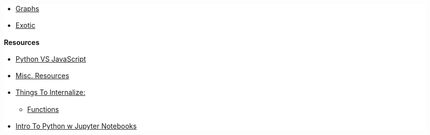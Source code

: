   - <span class="text-4505230f--TextH400-3033861f--textContentFamily-49a318e1"><span data-key="3e5d7cbfcba842b5b47f38eef00428d9"><span data-offset-key="3e5d7cbfcba842b5b47f38eef00428d9:0"><span data-slate-zero-width="z">​</span></span></span><a href="../practice/untitled/untitled-1.html" class="link-a079aa82--primary-53a25e66--link-faf6c434"><span data-key="8f5cb8e7782045e89b412fce8c1d9408"><span data-offset-key="8f5cb8e7782045e89b412fce8c1d9408:0">Graphs</span></span></a><span data-key="c7a3aa4cde6343939d6036d091fb8e17"><span data-offset-key="c7a3aa4cde6343939d6036d091fb8e17:0"><span data-slate-zero-width="z">​</span></span></span></span>

  - <span class="text-4505230f--TextH400-3033861f--textContentFamily-49a318e1"><span data-key="44471e9428bc47b5bd6c5bd5769a93a7"><span data-offset-key="44471e9428bc47b5bd6c5bd5769a93a7:0"><span data-slate-zero-width="z">​</span></span></span><a href="../practice/untitled/untitled.html" class="link-a079aa82--primary-53a25e66--link-faf6c434"><span data-key="9c58a635c52a4b148083cf77fb925063"><span data-offset-key="9c58a635c52a4b148083cf77fb925063:0">Exotic</span></span></a><span data-key="8033191330dd4b4d9a08fd4b0acf1c45"><span data-offset-key="8033191330dd4b4d9a08fd4b0acf1c45:0"><span data-slate-zero-width="z">​</span></span></span></span>

<span class="text-4505230f--TextH400-3033861f--textContentFamily-49a318e1"><span data-key="3bac638c61bf4b10afebcc056d96ae6f"><span data-offset-key="3bac638c61bf4b10afebcc056d96ae6f:0">**Resources**</span></span></span>

- <span class="text-4505230f--TextH400-3033861f--textContentFamily-49a318e1"><span data-key="dd5dafede7a74ce98860efca1df2800d"><span data-offset-key="dd5dafede7a74ce98860efca1df2800d:0"><span data-slate-zero-width="z">​</span></span></span><a href="../resources/python-vs-javascript.html" class="link-a079aa82--primary-53a25e66--link-faf6c434"><span data-key="002d490c6c984036bb745dcd1ba58ba6"><span data-offset-key="002d490c6c984036bb745dcd1ba58ba6:0">Python VS JavaScript</span></span></a><span data-key="bac5444ee992482981de5f445f35b108"><span data-offset-key="bac5444ee992482981de5f445f35b108:0"><span data-slate-zero-width="z">​</span></span></span></span>

- <span class="text-4505230f--TextH400-3033861f--textContentFamily-49a318e1"><span data-key="29928fdc06804dc1bc2e7f044182b773"><span data-offset-key="29928fdc06804dc1bc2e7f044182b773:0"><span data-slate-zero-width="z">​</span></span></span><a href="../resources/untitled-1.html" class="link-a079aa82--primary-53a25e66--link-faf6c434"><span data-key="d7c66963cf6c4736a4f771c25e586584"><span data-offset-key="d7c66963cf6c4736a4f771c25e586584:0">Misc. Resources</span></span></a><span data-key="e34a59adb59d4cc599ed4e57890621ff"><span data-offset-key="e34a59adb59d4cc599ed4e57890621ff:0"><span data-slate-zero-width="z">​</span></span></span></span>

- <span class="text-4505230f--TextH400-3033861f--textContentFamily-49a318e1"><span data-key="d1de4fbd322b481ca8143f36a3eb15c0"><span data-offset-key="d1de4fbd322b481ca8143f36a3eb15c0:0"><span data-slate-zero-width="z">​</span></span></span><a href="https://bgoonz42.gitbook.io/datastructures-in-pytho/resources/things-to-internalize/README" class="link-a079aa82--primary-53a25e66--link-faf6c434"><span data-key="9cf575e9c7f3431ea9259137bbe0436e"><span data-offset-key="9cf575e9c7f3431ea9259137bbe0436e:0">Things To Internalize:</span></span></a><span data-key="3aaddae00b7a47bb97aff9c32522f689"><span data-offset-key="3aaddae00b7a47bb97aff9c32522f689:0"><span data-slate-zero-width="z">​</span></span></span></span>

  - <span class="text-4505230f--TextH400-3033861f--textContentFamily-49a318e1"><span data-key="e3bfda023d324dc18a89c8fb1bbe312c"><span data-offset-key="e3bfda023d324dc18a89c8fb1bbe312c:0"><span data-slate-zero-width="z">​</span></span></span><a href="../resources/things-to-internalize/functions.html" class="link-a079aa82--primary-53a25e66--link-faf6c434"><span data-key="6306641fd0194f20bc3bb28f07401a1e"><span data-offset-key="6306641fd0194f20bc3bb28f07401a1e:0">Functions</span></span></a><span data-key="7b59377c239e408ab3008e301e12e6f8"><span data-offset-key="7b59377c239e408ab3008e301e12e6f8:0"><span data-slate-zero-width="z">​</span></span></span></span>

- <span class="text-4505230f--TextH400-3033861f--textContentFamily-49a318e1"><span data-key="10f4033b56374e73b08fd0a0e080c7ce"><span data-offset-key="10f4033b56374e73b08fd0a0e080c7ce:0"><span data-slate-zero-width="z">​</span></span></span><a href="../resources/intro-to-python-w-jupyter-notebooks.html" class="link-a079aa82--primary-53a25e66--link-faf6c434"><span data-key="5019c5f6dff14843984d55d2f3af60fe"><span data-offset-key="5019c5f6dff14843984d55d2f3af60fe:0">Intro To Python w Jupyter Notebooks</span></span></a><span data-key="0d022cbced8749de9aa2b96e4c2fb60a"><span data-offset-key="0d022cbced8749de9aa2b96e4c2fb60a:0"><span data-slate-zero-width="z">​</span></span></span></span>
